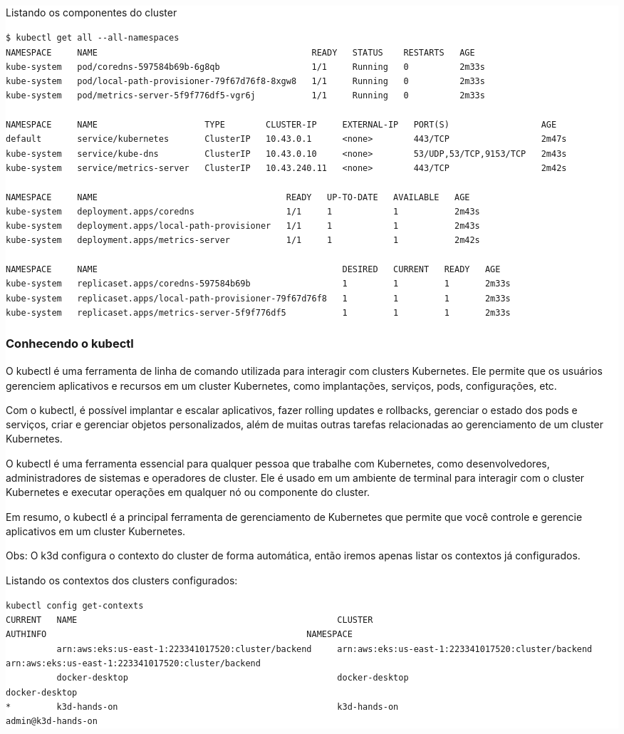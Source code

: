 Listando os componentes do cluster

```
$ kubectl get all --all-namespaces
NAMESPACE     NAME                                          READY   STATUS    RESTARTS   AGE
kube-system   pod/coredns-597584b69b-6g8qb                  1/1     Running   0          2m33s
kube-system   pod/local-path-provisioner-79f67d76f8-8xgw8   1/1     Running   0          2m33s
kube-system   pod/metrics-server-5f9f776df5-vgr6j           1/1     Running   0          2m33s

NAMESPACE     NAME                     TYPE        CLUSTER-IP     EXTERNAL-IP   PORT(S)                  AGE
default       service/kubernetes       ClusterIP   10.43.0.1      <none>        443/TCP                  2m47s
kube-system   service/kube-dns         ClusterIP   10.43.0.10     <none>        53/UDP,53/TCP,9153/TCP   2m43s
kube-system   service/metrics-server   ClusterIP   10.43.240.11   <none>        443/TCP                  2m42s

NAMESPACE     NAME                                     READY   UP-TO-DATE   AVAILABLE   AGE
kube-system   deployment.apps/coredns                  1/1     1            1           2m43s
kube-system   deployment.apps/local-path-provisioner   1/1     1            1           2m43s
kube-system   deployment.apps/metrics-server           1/1     1            1           2m42s

NAMESPACE     NAME                                                DESIRED   CURRENT   READY   AGE
kube-system   replicaset.apps/coredns-597584b69b                  1         1         1       2m33s
kube-system   replicaset.apps/local-path-provisioner-79f67d76f8   1         1         1       2m33s
kube-system   replicaset.apps/metrics-server-5f9f776df5           1         1         1       2m33s
```

### Conhecendo o kubectl

O kubectl é uma ferramenta de linha de comando utilizada para interagir com clusters Kubernetes. Ele permite que os usuários gerenciem aplicativos e recursos em um cluster Kubernetes, como implantações, serviços, pods, configurações, etc.

Com o kubectl, é possível implantar e escalar aplicativos, fazer rolling updates e rollbacks, gerenciar o estado dos pods e serviços, criar e gerenciar objetos personalizados, além de muitas outras tarefas relacionadas ao gerenciamento de um cluster Kubernetes.

O kubectl é uma ferramenta essencial para qualquer pessoa que trabalhe com Kubernetes, como desenvolvedores, administradores de sistemas e operadores de cluster. Ele é usado em um ambiente de terminal para interagir com o cluster Kubernetes e executar operações em qualquer nó ou componente do cluster.

Em resumo, o kubectl é a principal ferramenta de gerenciamento de Kubernetes que permite que você controle e gerencie aplicativos em um cluster Kubernetes.

Obs: O k3d configura o contexto do cluster de forma automática, então iremos apenas listar os contextos já configurados.

Listando os contextos dos clusters configurados:

```
kubectl config get-contexts
CURRENT   NAME                                                   CLUSTER                                                    AUTHINFO                                                   NAMESPACE
          arn:aws:eks:us-east-1:223341017520:cluster/backend     arn:aws:eks:us-east-1:223341017520:cluster/backend         arn:aws:eks:us-east-1:223341017520:cluster/backend
          docker-desktop                                         docker-desktop                                             docker-desktop
*         k3d-hands-on                                           k3d-hands-on                                               admin@k3d-hands-on
```
